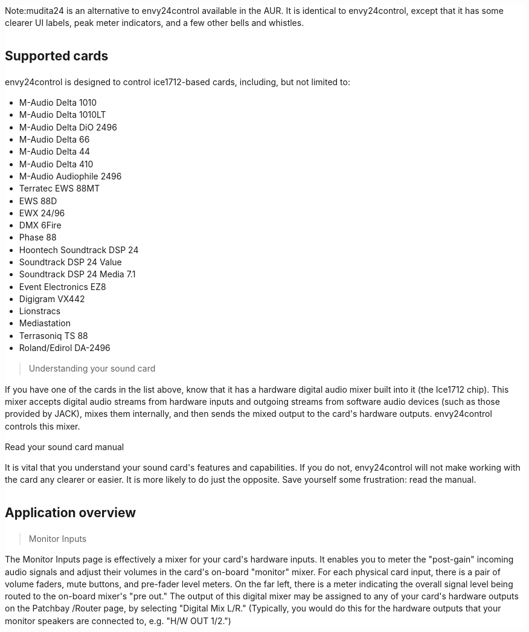 Note:mudita24 is an alternative to envy24control available in the AUR.
It is identical to envy24control, except that it has some clearer UI
labels, peak meter indicators, and a few other bells and whistles.

Supported cards
---------------

envy24control is designed to control ice1712-based cards, including, but
not limited to:

-   M-Audio Delta 1010
-   M-Audio Delta 1010LT
-   M-Audio Delta DiO 2496
-   M-Audio Delta 66
-   M-Audio Delta 44
-   M-Audio Delta 410
-   M-Audio Audiophile 2496
-   Terratec EWS 88MT
-   EWS 88D
-   EWX 24/96
-   DMX 6Fire
-   Phase 88
-   Hoontech Soundtrack DSP 24
-   Soundtrack DSP 24 Value
-   Soundtrack DSP 24 Media 7.1
-   Event Electronics EZ8
-   Digigram VX442
-   Lionstracs
-   Mediastation
-   Terrasoniq TS 88
-   Roland/Edirol DA-2496

> Understanding your sound card

If you have one of the cards in the list above, know that it has a
hardware digital audio mixer built into it (the Ice1712 chip). This
mixer accepts digital audio streams from hardware inputs and outgoing
streams from software audio devices (such as those provided by JACK),
mixes them internally, and then sends the mixed output to the card's
hardware outputs. envy24control controls this mixer.

Read your sound card manual

It is vital that you understand your sound card's features and
capabilities. If you do not, envy24control will not make working with
the card any clearer or easier. It is more likely to do just the
opposite. Save yourself some frustration: read the manual.

Application overview
--------------------

> Monitor Inputs

The Monitor Inputs page is effectively a mixer for your card's hardware
inputs. It enables you to meter the "post-gain" incoming audio signals
and adjust their volumes in the card's on-board "monitor" mixer. For
each physical card input, there is a pair of volume faders, mute
buttons, and pre-fader level meters. On the far left, there is a meter
indicating the overall signal level being routed to the on-board mixer's
"pre out." The output of this digital mixer may be assigned to any of
your card's hardware outputs on the Patchbay /Router page, by selecting
"Digital Mix L/R." (Typically, you would do this for the hardware
outputs that your monitor speakers are connected to, e.g. "H/W OUT
1/2.")
